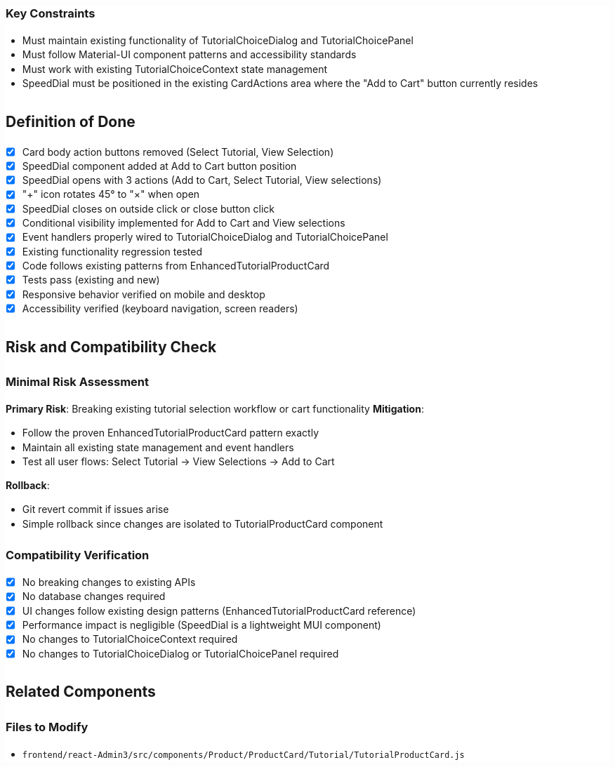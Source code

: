 ### Key Constraints
- Must maintain existing functionality of TutorialChoiceDialog and TutorialChoicePanel
- Must follow Material-UI component patterns and accessibility standards
- Must work with existing TutorialChoiceContext state management
- SpeedDial must be positioned in the existing CardActions area where the "Add to Cart" button currently resides

## Definition of Done

- [x] Card body action buttons removed (Select Tutorial, View Selection)
- [x] SpeedDial component added at Add to Cart button position
- [x] SpeedDial opens with 3 actions (Add to Cart, Select Tutorial, View selections)
- [x] "+" icon rotates 45° to "×" when open
- [x] SpeedDial closes on outside click or close button click
- [x] Conditional visibility implemented for Add to Cart and View selections
- [x] Event handlers properly wired to TutorialChoiceDialog and TutorialChoicePanel
- [x] Existing functionality regression tested
- [x] Code follows existing patterns from EnhancedTutorialProductCard
- [x] Tests pass (existing and new)
- [x] Responsive behavior verified on mobile and desktop
- [x] Accessibility verified (keyboard navigation, screen readers)

## Risk and Compatibility Check

### Minimal Risk Assessment

**Primary Risk**: Breaking existing tutorial selection workflow or cart functionality
**Mitigation**:
- Follow the proven EnhancedTutorialProductCard pattern exactly
- Maintain all existing state management and event handlers
- Test all user flows: Select Tutorial → View Selections → Add to Cart

**Rollback**:
- Git revert commit if issues arise
- Simple rollback since changes are isolated to TutorialProductCard component

### Compatibility Verification

- [x] No breaking changes to existing APIs
- [x] No database changes required
- [x] UI changes follow existing design patterns (EnhancedTutorialProductCard reference)
- [x] Performance impact is negligible (SpeedDial is a lightweight MUI component)
- [x] No changes to TutorialChoiceContext required
- [x] No changes to TutorialChoiceDialog or TutorialChoicePanel required

## Related Components

### Files to Modify
- `frontend/react-Admin3/src/components/Product/ProductCard/Tutorial/TutorialProductCard.js`
